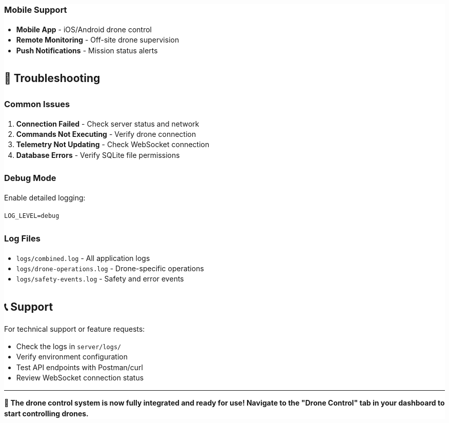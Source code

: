 ### **Mobile Support**
- **Mobile App** - iOS/Android drone control
- **Remote Monitoring** - Off-site drone supervision
- **Push Notifications** - Mission status alerts

## **🚨 Troubleshooting**

### **Common Issues**
1. **Connection Failed** - Check server status and network
2. **Commands Not Executing** - Verify drone connection
3. **Telemetry Not Updating** - Check WebSocket connection
4. **Database Errors** - Verify SQLite file permissions

### **Debug Mode**
Enable detailed logging:
```env
LOG_LEVEL=debug
```

### **Log Files**
- `logs/combined.log` - All application logs
- `logs/drone-operations.log` - Drone-specific operations
- `logs/safety-events.log` - Safety and error events

## **📞 Support**

For technical support or feature requests:
- Check the logs in `server/logs/`
- Verify environment configuration
- Test API endpoints with Postman/curl
- Review WebSocket connection status

---

**🎯 The drone control system is now fully integrated and ready for use! Navigate to the "Drone Control" tab in your dashboard to start controlling drones.**
